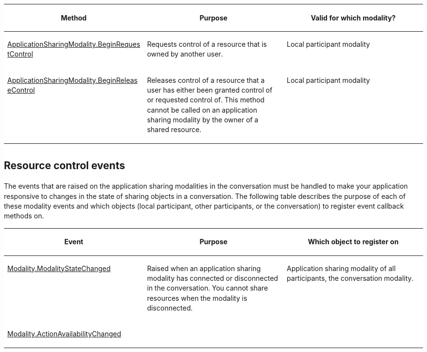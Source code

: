 <table>
<colgroup>
<col style="width: 33%" />
<col style="width: 33%" />
<col style="width: 33%" />
</colgroup>
<thead>
<tr class="header">
<th><p>Method</p></th>
<th><p>Purpose</p></th>
<th><p>Valid for which modality?</p></th>
</tr>
</thead>
<tbody>
<tr class="odd">
<td><p><a href="applicationsharingmodality-beginrequestcontrol-method-microsoft-lync-model-conversation-sharing_2.md">ApplicationSharingModality.BeginRequestControl</a></p></td>
<td><p>Requests control of a resource that is owned by another user.</p></td>
<td><p>Local participant modality</p></td>
</tr>
<tr class="even">
<td><p><a href="applicationsharingmodality-beginreleasecontrol-method-microsoft-lync-model-conversation-sharing_2.md">ApplicationSharingModality.BeginReleaseControl</a></p></td>
<td><p>Releases control of a resource that a user has either been granted control of or requested control of. This method cannot be called on an application sharing modality by the owner of a shared resource.</p></td>
<td><p>Local participant modality</p></td>
</tr>
</tbody>
</table>


## Resource control events

The events that are raised on the application sharing modalities in the conversation must be handled to make your application responsive to changes in the state of sharing objects in a conversation. The following table describes the purpose of each of these modality events and which objects (local participant, other participants, or the conversation) to register event callback methods on.

<table>
<colgroup>
<col style="width: 33%" />
<col style="width: 33%" />
<col style="width: 33%" />
</colgroup>
<thead>
<tr class="header">
<th><p>Event</p></th>
<th><p>Purpose</p></th>
<th><p>Which object to register on</p></th>
</tr>
</thead>
<tbody>
<tr class="odd">
<td><p><a href="modality-modalitystatechanged-event-microsoft-lync-model-conversation_2.md">Modality.ModalityStateChanged</a></p></td>
<td><p>Raised when an application sharing modality has connected or disconnected in the conversation. You cannot share resources when the modality is disconnected.</p></td>
<td><p>Application sharing modality of all participants, the conversation modality.</p></td>
</tr>
<tr class="even">
<td><p><a href="modality-actionavailabilitychanged-event-microsoft-lync-model-conversation_2.md">Modality.ActionAvailabilityChanged</a></p></td>